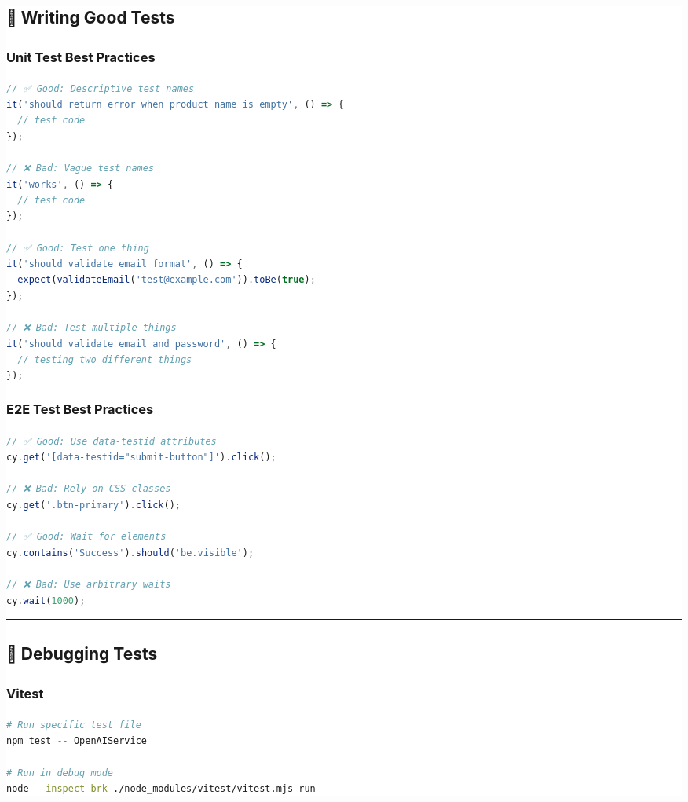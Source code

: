 
## 📝 Writing Good Tests

### Unit Test Best Practices

```typescript
// ✅ Good: Descriptive test names
it('should return error when product name is empty', () => {
  // test code
});

// ❌ Bad: Vague test names
it('works', () => {
  // test code
});

// ✅ Good: Test one thing
it('should validate email format', () => {
  expect(validateEmail('test@example.com')).toBe(true);
});

// ❌ Bad: Test multiple things
it('should validate email and password', () => {
  // testing two different things
});
```

### E2E Test Best Practices

```typescript
// ✅ Good: Use data-testid attributes
cy.get('[data-testid="submit-button"]').click();

// ❌ Bad: Rely on CSS classes
cy.get('.btn-primary').click();

// ✅ Good: Wait for elements
cy.contains('Success').should('be.visible');

// ❌ Bad: Use arbitrary waits
cy.wait(1000);
```

---

## 🐛 Debugging Tests

### Vitest

```bash
# Run specific test file
npm test -- OpenAIService

# Run in debug mode
node --inspect-brk ./node_modules/vitest/vitest.mjs run
```
